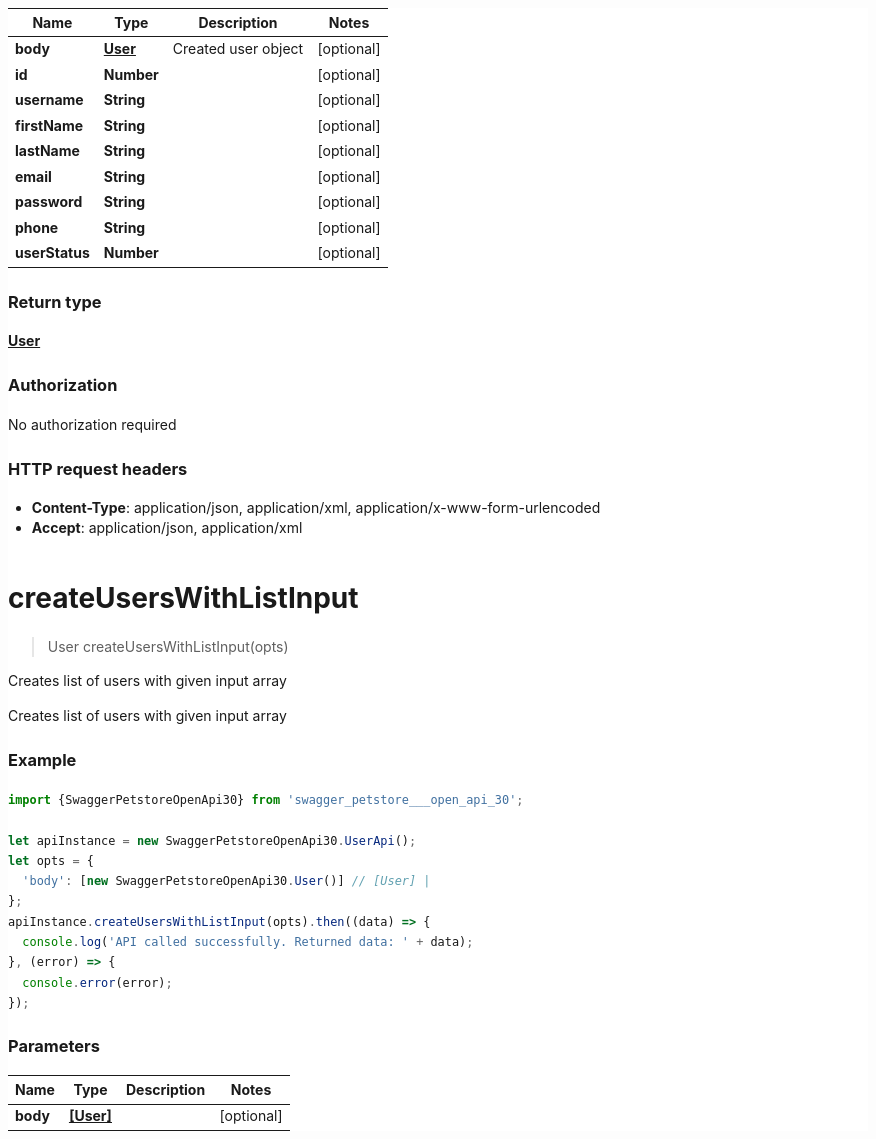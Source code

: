 Name | Type | Description  | Notes
------------- | ------------- | ------------- | -------------
 **body** | [**User**](User.md)| Created user object | [optional] 
 **id** | **Number**|  | [optional] 
 **username** | **String**|  | [optional] 
 **firstName** | **String**|  | [optional] 
 **lastName** | **String**|  | [optional] 
 **email** | **String**|  | [optional] 
 **password** | **String**|  | [optional] 
 **phone** | **String**|  | [optional] 
 **userStatus** | **Number**|  | [optional] 

### Return type

[**User**](User.md)

### Authorization

No authorization required

### HTTP request headers

 - **Content-Type**: application/json, application/xml, application/x-www-form-urlencoded
 - **Accept**: application/json, application/xml

<a name="createUsersWithListInput"></a>
# **createUsersWithListInput**
> User createUsersWithListInput(opts)

Creates list of users with given input array

Creates list of users with given input array

### Example
```javascript
import {SwaggerPetstoreOpenApi30} from 'swagger_petstore___open_api_30';

let apiInstance = new SwaggerPetstoreOpenApi30.UserApi();
let opts = { 
  'body': [new SwaggerPetstoreOpenApi30.User()] // [User] | 
};
apiInstance.createUsersWithListInput(opts).then((data) => {
  console.log('API called successfully. Returned data: ' + data);
}, (error) => {
  console.error(error);
});

```

### Parameters

Name | Type | Description  | Notes
------------- | ------------- | ------------- | -------------
 **body** | [**[User]**](User.md)|  | [optional] 
